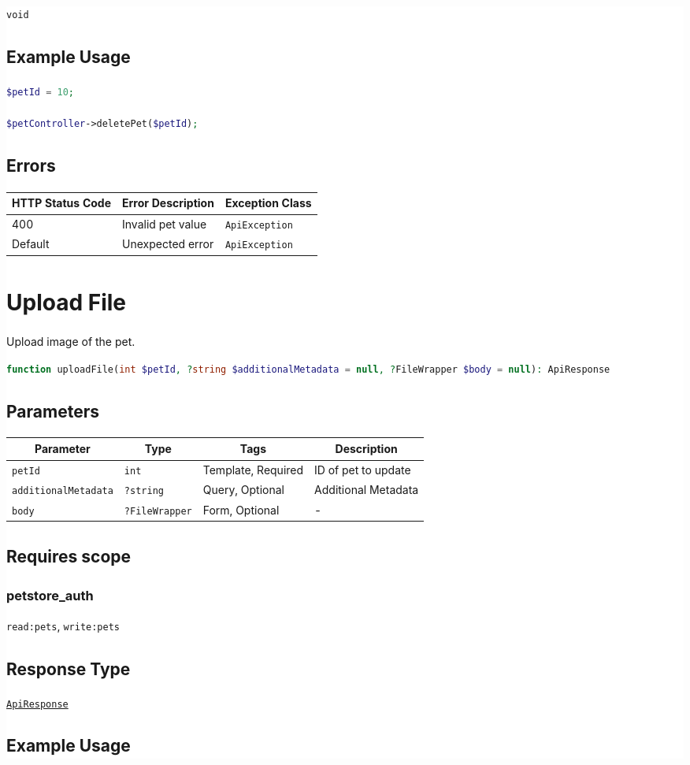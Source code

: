 `void`

## Example Usage

```php
$petId = 10;

$petController->deletePet($petId);
```

## Errors

| HTTP Status Code | Error Description | Exception Class |
|  --- | --- | --- |
| 400 | Invalid pet value | `ApiException` |
| Default | Unexpected error | `ApiException` |


# Upload File

Upload image of the pet.

```php
function uploadFile(int $petId, ?string $additionalMetadata = null, ?FileWrapper $body = null): ApiResponse
```

## Parameters

| Parameter | Type | Tags | Description |
|  --- | --- | --- | --- |
| `petId` | `int` | Template, Required | ID of pet to update |
| `additionalMetadata` | `?string` | Query, Optional | Additional Metadata |
| `body` | `?FileWrapper` | Form, Optional | - |

## Requires scope

### petstore_auth

`read:pets`, `write:pets`

## Response Type

[`ApiResponse`](../../doc/models/api-response.md)

## Example Usage
